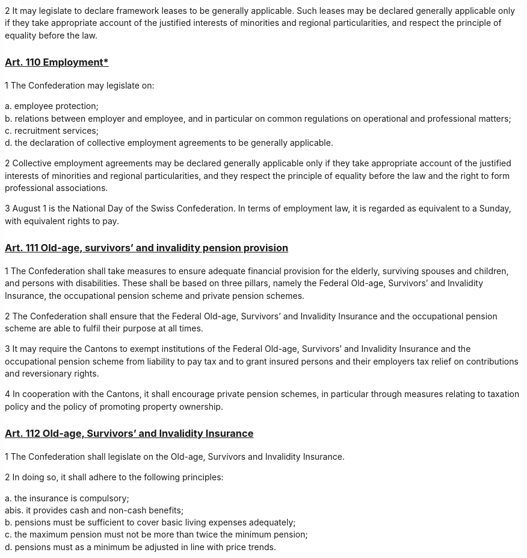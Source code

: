 2 It may legislate to declare framework leases to be generally applicable. Such leases may be declared generally applicable only if they take appropriate account of the justified interests of minorities and regional particularities, and respect the principle of equality before the law.

### [**Art. 110** Employment](https://www.fedlex.admin.ch/eli/cc/1999/404/en#art_110)[*](https://www.fedlex.admin.ch/eli/cc/1999/404/en#art_110)

 1 The Confederation may legislate on:

  
a. employee protection;  
b. relations between employer and employee, and in particular on common regulations on operational and professional matters;  
c. recruitment services;  
d. the declaration of collective employment agreements to be generally applicable.

2 Collective employment agreements may be declared generally applicable only if they take appropriate account of the justified interests of minorities and regional particularities, and they respect the principle of equality before the law and the right to form professional associations.

3 August 1 is the National Day of the Swiss Confederation. In terms of employment law, it is regarded as equivalent to a Sunday, with equivalent rights to pay.

### [**Art. 111** Old-age, survivors’ and invalidity pension provision](https://www.fedlex.admin.ch/eli/cc/1999/404/en#art_111)

 1 The Confederation shall take measures to ensure adequate financial provision for the elderly, surviving spouses and children, and persons with disabilities. These shall be based on three pillars, namely the Federal Old-age, Survivors’ and Invalidity Insurance, the occupational pension scheme and private pension schemes.

2 The Confederation shall ensure that the Federal Old-age, Survivors’ and Invalidity Insurance and the occupational pension scheme are able to fulfil their purpose at all times.

3 It may require the Cantons to exempt institutions of the Federal Old-age, Survivors’ and Invalidity Insurance and the occupational pension scheme from liability to pay tax and to grant insured persons and their employers tax relief on contributions and reversionary rights.

4 In cooperation with the Cantons, it shall encourage private pension schemes, in particular through measures relating to taxation policy and the policy of promoting property ownership.

### [**Art. 112** Old-age, Survivors’ and Invalidity Insurance](https://www.fedlex.admin.ch/eli/cc/1999/404/en#art_112)

 1 The Confederation shall legislate on the Old-age, Survivors and Invalidity Insurance.

2 In doing so, it shall adhere to the following principles:

  
a. the insurance is compulsory;  
abis. it provides cash and non-cash benefits;  
b. pensions must be sufficient to cover basic living expenses adequately;  
c. the maximum pension must not be more than twice the minimum pension;  
d. pensions must as a minimum be adjusted in line with price trends.
